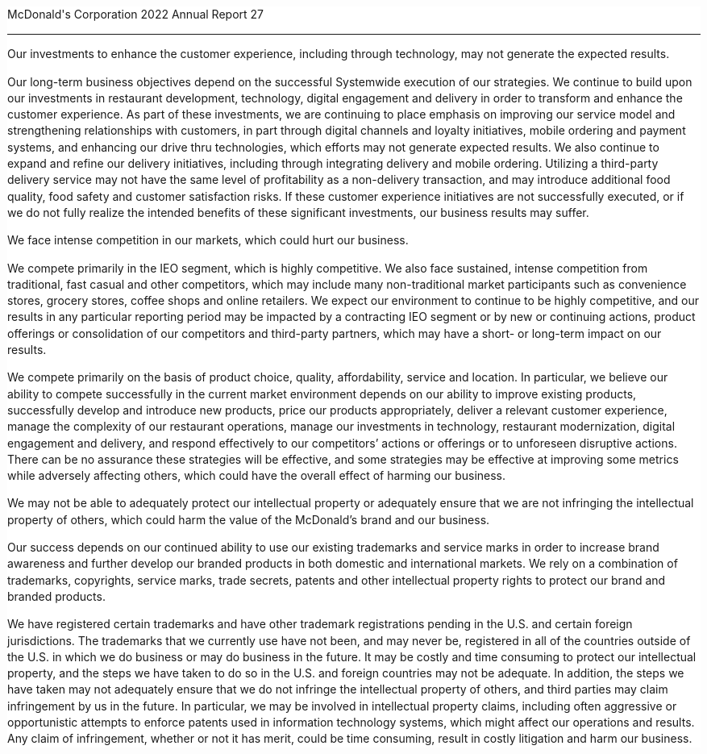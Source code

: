 McDonald's Corporation 2022 Annual Report 27

* * *

  

Our investments to enhance the customer experience, including through technology, may not generate the expected results.

Our long-term business objectives depend on the successful Systemwide execution of our strategies. We continue to build upon our investments in restaurant development, technology, digital engagement and delivery in order to transform and enhance the customer experience. As part of these investments, we are continuing to place emphasis on improving our service model and strengthening relationships with customers, in part through digital channels and loyalty initiatives, mobile ordering and payment systems, and enhancing our drive thru technologies, which efforts may not generate expected results. We also continue to expand and refine our delivery initiatives, including through integrating delivery and mobile ordering. Utilizing a third-party delivery service may not have the same level of profitability as a non-delivery transaction, and may introduce additional food quality, food safety and customer satisfaction risks. If these customer experience initiatives are not successfully executed, or if we do not fully realize the intended benefits of these significant investments, our business results may suffer.

We face intense competition in our markets, which could hurt our business.

We compete primarily in the IEO segment, which is highly competitive. We also face sustained, intense competition from traditional, fast casual and other competitors, which may include many non-traditional market participants such as convenience stores, grocery stores, coffee shops and online retailers. We expect our environment to continue to be highly competitive, and our results in any particular reporting period may be impacted by a contracting IEO segment or by new or continuing actions, product offerings or consolidation of our competitors and third-party partners, which may have a short- or long-term impact on our results.

We compete primarily on the basis of product choice, quality, affordability, service and location. In particular, we believe our ability to compete successfully in the current market environment depends on our ability to improve existing products, successfully develop and introduce new products, price our products appropriately, deliver a relevant customer experience, manage the complexity of our restaurant operations, manage our investments in technology, restaurant modernization, digital engagement and delivery, and respond effectively to our competitors’ actions or offerings or to unforeseen disruptive actions. There can be no assurance these strategies will be effective, and some strategies may be effective at improving some metrics while adversely affecting others, which could have the overall effect of harming our business.

We may not be able to adequately protect our intellectual property or adequately ensure that we are not infringing the intellectual property of others, which could harm the value of the McDonald’s brand and our business.

Our success depends on our continued ability to use our existing trademarks and service marks in order to increase brand awareness and further develop our branded products in both domestic and international markets. We rely on a combination of trademarks, copyrights, service marks, trade secrets, patents and other intellectual property rights to protect our brand and branded products.

We have registered certain trademarks and have other trademark registrations pending in the U.S. and certain foreign jurisdictions. The trademarks that we currently use have not been, and may never be, registered in all of the countries outside of the U.S. in which we do business or may do business in the future. It may be costly and time consuming to protect our intellectual property, and the steps we have taken to do so in the U.S. and foreign countries may not be adequate. In addition, the steps we have taken may not adequately ensure that we do not infringe the intellectual property of others, and third parties may claim infringement by us in the future. In particular, we may be involved in intellectual property claims, including often aggressive or opportunistic attempts to enforce patents used in information technology systems, which might affect our operations and results. Any claim of infringement, whether or not it has merit, could be time consuming, result in costly litigation and harm our business.
